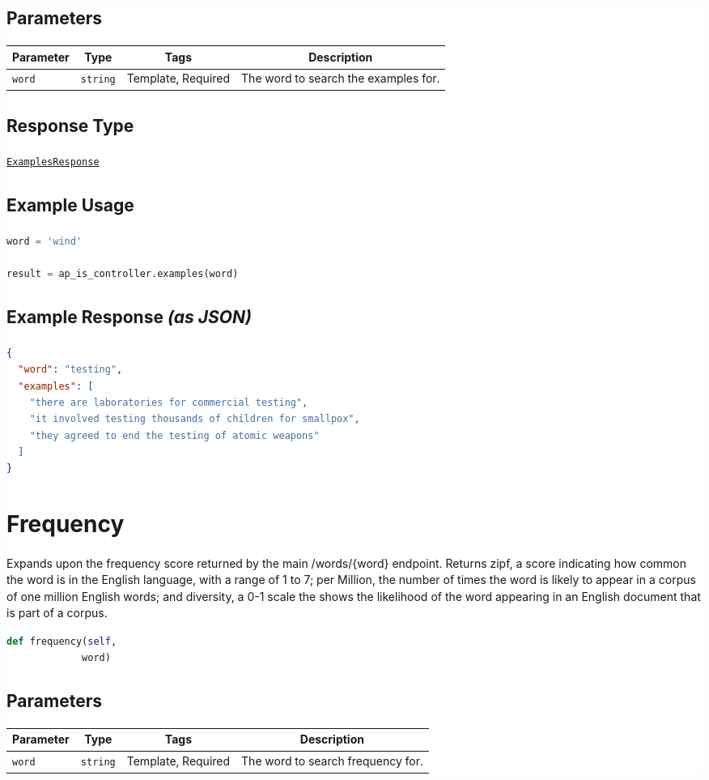 ## Parameters

| Parameter | Type | Tags | Description |
|  --- | --- | --- | --- |
| `word` | `string` | Template, Required | The word to search the examples for. |

## Response Type

[`ExamplesResponse`](../../doc/models/examples-response.md)

## Example Usage

```python
word = 'wind'

result = ap_is_controller.examples(word)
```

## Example Response *(as JSON)*

```json
{
  "word": "testing",
  "examples": [
    "there are laboratories for commercial testing",
    "it involved testing thousands of children for smallpox",
    "they agreed to end the testing of atomic weapons"
  ]
}
```


# Frequency

Expands upon the frequency score returned by the main /words/{word} endpoint. Returns zipf, a score indicating how common the word is in the English language, with a range of 1 to 7; per Million, the number of times the word is likely to appear in a corpus of one million English words; and diversity, a 0-1 scale the shows the likelihood of the word appearing in an English document that is part of a corpus.

```python
def frequency(self,
             word)
```

## Parameters

| Parameter | Type | Tags | Description |
|  --- | --- | --- | --- |
| `word` | `string` | Template, Required | The word to search frequency for. |
